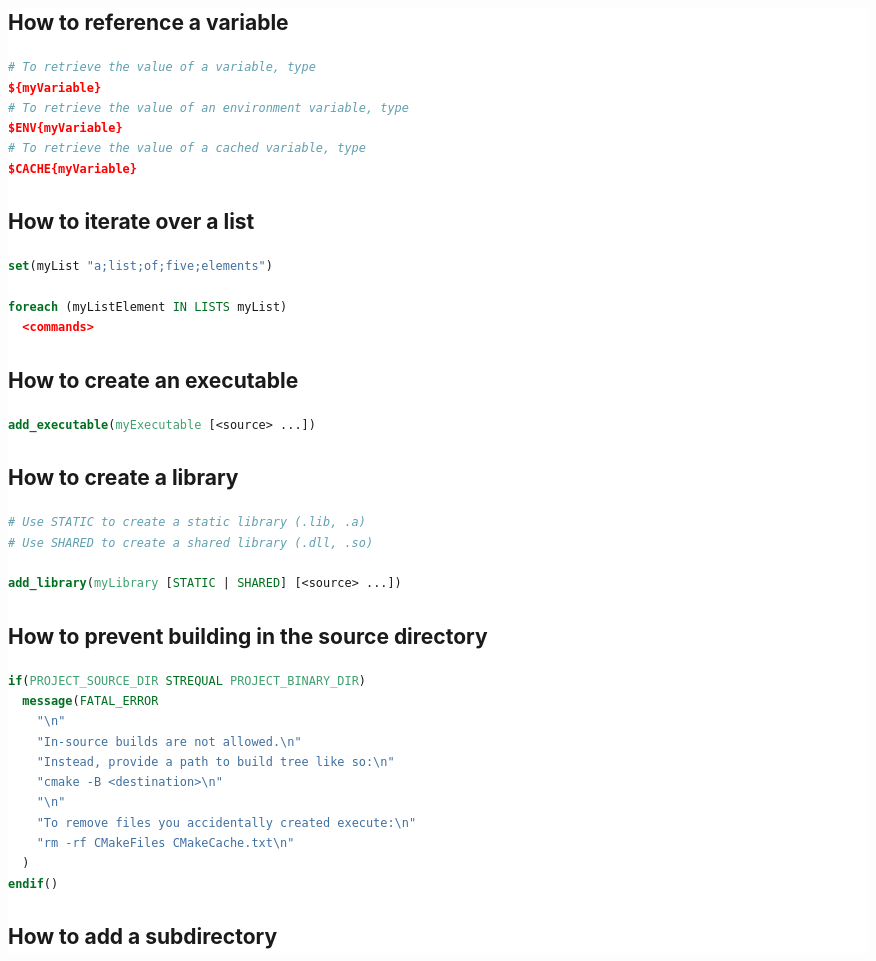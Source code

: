 ## How to reference a variable

```cmake
# To retrieve the value of a variable, type 
${myVariable}
# To retrieve the value of an environment variable, type 
$ENV{myVariable}
# To retrieve the value of a cached variable, type 
$CACHE{myVariable}
```

## How to iterate over a list

```cmake
set(myList "a;list;of;five;elements")

foreach (myListElement IN LISTS myList)
  <commands>
```

## How to create an executable

```cmake
add_executable(myExecutable [<source> ...])
```

## How to create a library

```cmake
# Use STATIC to create a static library (.lib, .a)
# Use SHARED to create a shared library (.dll, .so)

add_library(myLibrary [STATIC | SHARED] [<source> ...])
```

## How to prevent building in the source directory

```cmake
if(PROJECT_SOURCE_DIR STREQUAL PROJECT_BINARY_DIR)
  message(FATAL_ERROR
    "\n"
    "In-source builds are not allowed.\n"
    "Instead, provide a path to build tree like so:\n"
    "cmake -B <destination>\n"
    "\n"
    "To remove files you accidentally created execute:\n"
    "rm -rf CMakeFiles CMakeCache.txt\n"
  )
endif()
```

## How to add a subdirectory
